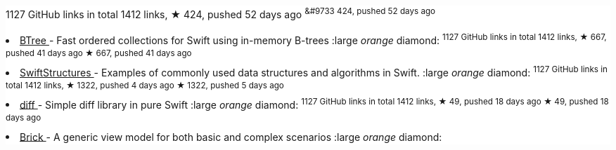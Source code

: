    1127 GitHub links in total 1412 links, ★ 424, pushed 52 days ago
  </sup>
  <sup>
   &#9733 424, pushed 52 days ago
  </sup>
 </li>
 <li>
  <a href="https://github.com/lorentey/BTree">
   BTree
  </a>
  - Fast ordered collections for Swift using in-memory B-trees :large
  <em>
   orange
  </em>
  diamond:
  <sup>
   1127 GitHub links in total 1412 links, ★ 667, pushed 41 days ago
  </sup>
  <sup>
   &#9733 667, pushed 41 days ago
  </sup>
 </li>
 <li>
  <a href="https://github.com/waynewbishop/SwiftStructures">
   SwiftStructures
  </a>
  - Examples of commonly used data structures and algorithms in Swift. :large
  <em>
   orange
  </em>
  diamond:
  <sup>
   1127 GitHub links in total 1412 links, ★ 1322, pushed 4 days ago
  </sup>
  <sup>
   &#9733 1322, pushed 5 days ago
  </sup>
 </li>
 <li>
  <a href="https://github.com/soffes/diff">
   diff
  </a>
  - Simple diff library in pure Swift :large
  <em>
   orange
  </em>
  diamond:
  <sup>
   1127 GitHub links in total 1412 links, ★ 49, pushed 18 days ago
  </sup>
  <sup>
   &#9733 49, pushed 18 days ago
  </sup>
 </li>
 <li>
  <a href="https://github.com/hyperoslo/Brick">
   Brick
  </a>
  - A generic view model for both basic and complex scenarios :large
  <em>
   orange
  </em>
  diamond:
  <sup>